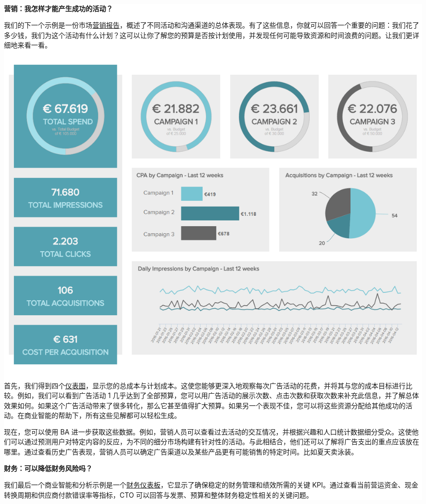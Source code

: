**营销：我怎样才能产生成功的活动？**

我们的下一个示例是一份市场[营销报告](https://www.datafocus.ai/infos/daily-weekly-monthly-marketing-report-examples)，概述了不同活动和沟通渠道的总体表现。有了这些信息，你就可以回答一个重要的问题：我们花了多少钱，我们为这个活动有什么计划？这可以让你了解您的预算是否按计划使用，并发现任何可能导致资源和时间浪费的问题。让我们更详细地来看一看。

![blob.png](images/1663722471-blob-png.png)

首先，我们得到四个[仪表图](https://www.datafocus.ai/infos/gauge-chart-examples)，显示您的总成本与计划成本。这使您能够更深入地观察每次广告活动的花费，并将其与您的成本目标进行比较。例如，我们可以看到广告活动 1 几乎达到了全部预算，您可以用广告活动的展示次数、点击次数和获取次数来补充此信息，并了解总体效果如何。如果这个广告活动带来了很多转化，那么它甚至值得扩大预算。如果另一个表现不佳，您可以将这些资源分配给其他成功的活动。在商业智能的帮助下，所有这些见解都可以轻松生成。

现在，您可以使用 BA 进一步获取这些数据。例如，营销人员可以查看过去活动的交互情况，并根据兴趣和人口统计数据细分受众。这使他们可以通过预测用户对特定内容的反应，为不同的细分市场构建有针对性的活动。与此相结合，他们还可以了解将广告支出的重点应该放在哪里。通过查看历史广告表现，营销人员可以确定广告渠道以及某些产品更有可能销售的特定时间。比如夏天卖泳装。

**财务：可以降低财务风险吗？**

我们最后一个商业智能和分析示例是一个[财务仪表板](https://www.datafocus.ai/infos/dashboard-examples-and-templates/finance)，它显示了确保稳定的财务管理和绩效所需的关键 KPI。通过查看当前营运资金、现金转换周期和供应商付款错误率等指标，CTO 可以回答与发票、预算和整体财务稳定性相关的关键问题。
